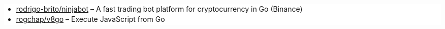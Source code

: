 - [rodrigo-brito/ninjabot](https://github.com/rodrigo-brito/ninjabot) – A fast trading bot platform for cryptocurrency in Go (Binance)
- [rogchap/v8go](https://github.com/rogchap/v8go) – Execute JavaScript from Go
